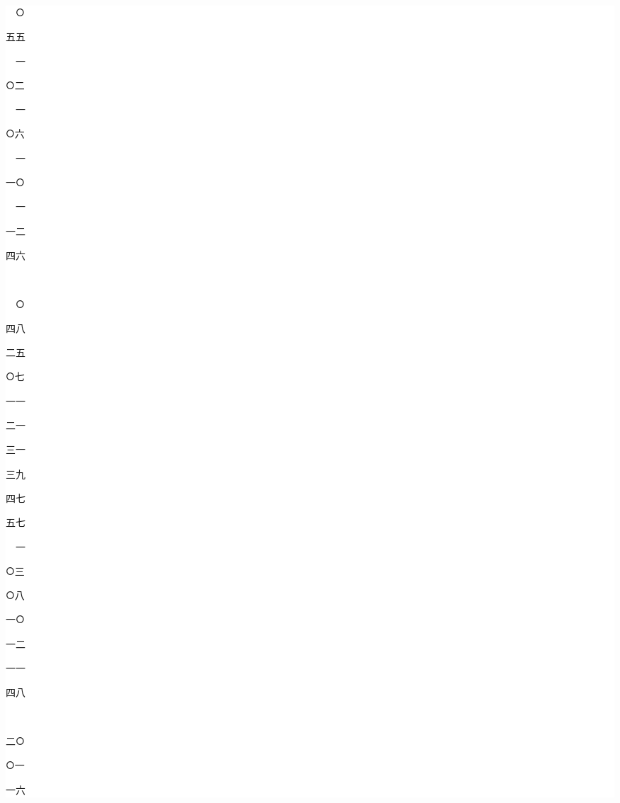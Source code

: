 　○

五五

　一

○二

　一

○六

　一

一○

　一

一二

四六

&nbsp;

　○

四八

二五

○七

一一

二一

三一

三九

四七

五七

　一

○三

○八

一○

一二

一一

四八

&nbsp;

二○

○一

一六
